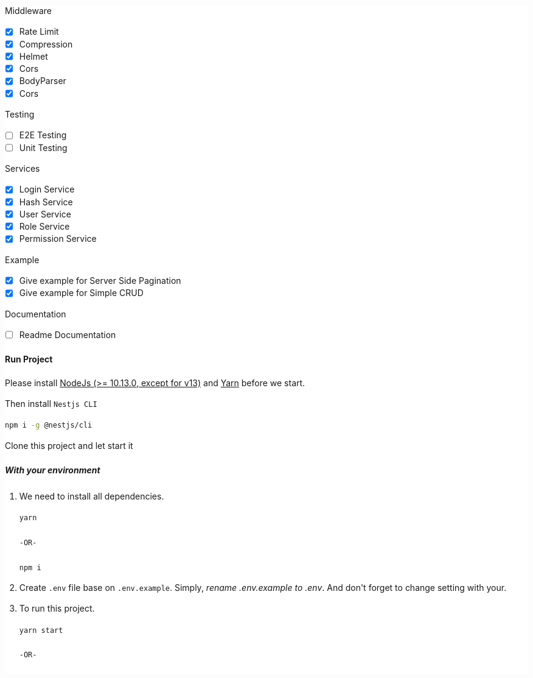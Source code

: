 Middleware
- [x] Rate Limit
- [x] Compression
- [x] Helmet
- [x] Cors
- [x] BodyParser
- [x] Cors

Testing
- [ ] E2E Testing
- [ ] Unit Testing

Services
- [x] Login Service
- [x] Hash Service
- [x] User Service
- [x] Role Service
- [x] Permission Service

Example
- [x] Give example for Server Side Pagination
- [x] Give example for Simple CRUD

Documentation
- [ ] Readme Documentation


#### Run Project
Please install [NodeJs (>= 10.13.0, except for v13)](https://nodejs.org/en/) and [Yarn](https://yarnpkg.com/getting-started/install) before we start.

Then install `Nestjs CLI`
```sh
npm i -g @nestjs/cli
```

Clone this project and let start it
##### With your environment
	
1. We need to install all dependencies.

	```
	yarn

	-OR-

	npm i
	```

2. Create `.env` file base on `.env.example`. Simply, *rename .env.example to .env*. And don't forget to change setting with your.

3. To run this project. 

	```
	yarn start

	-OR-


[project-url]: https://github.com/andrechristikan/nestjs-boilerplate-mongoose
[author-email]: mailto:andrechristikan@gmail.com
[author-linkedin]: https://id.linkedin.com/in/andrechristikan
[author-instagram]: https://www.instagram.com/___ac.k/
[nodejs-best-practice]: https://github.com/goldbergyoni/nodebestpractices
